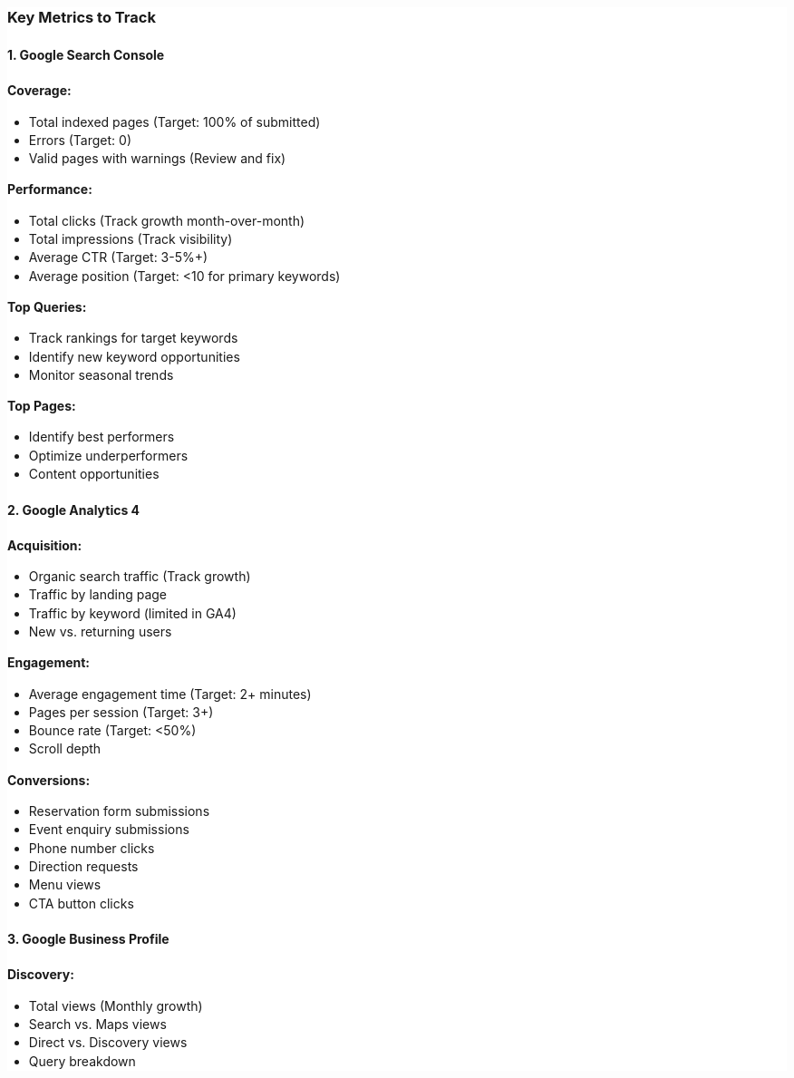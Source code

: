 ### Key Metrics to Track

#### 1. Google Search Console

**Coverage:**
- Total indexed pages (Target: 100% of submitted)
- Errors (Target: 0)
- Valid pages with warnings (Review and fix)

**Performance:**
- Total clicks (Track growth month-over-month)
- Total impressions (Track visibility)
- Average CTR (Target: 3-5%+)
- Average position (Target: <10 for primary keywords)

**Top Queries:**
- Track rankings for target keywords
- Identify new keyword opportunities
- Monitor seasonal trends

**Top Pages:**
- Identify best performers
- Optimize underperformers
- Content opportunities

#### 2. Google Analytics 4

**Acquisition:**
- Organic search traffic (Track growth)
- Traffic by landing page
- Traffic by keyword (limited in GA4)
- New vs. returning users

**Engagement:**
- Average engagement time (Target: 2+ minutes)
- Pages per session (Target: 3+)
- Bounce rate (Target: <50%)
- Scroll depth

**Conversions:**
- Reservation form submissions
- Event enquiry submissions
- Phone number clicks
- Direction requests
- Menu views
- CTA button clicks

#### 3. Google Business Profile

**Discovery:**
- Total views (Monthly growth)
- Search vs. Maps views
- Direct vs. Discovery views
- Query breakdown
